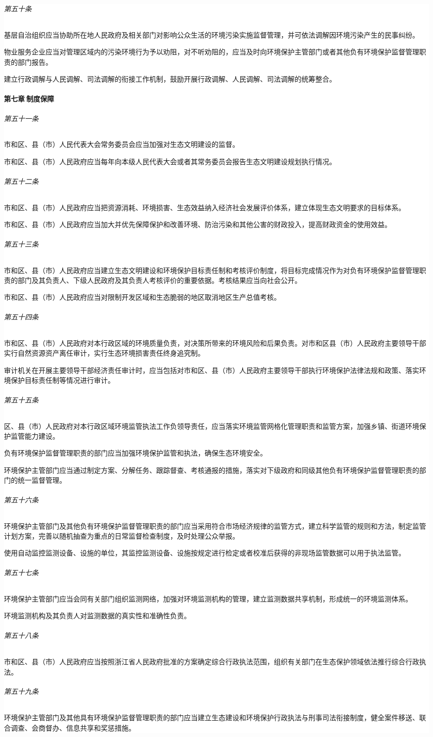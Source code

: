 ###### 第五十条

基层自治组织应当协助所在地人民政府及相关部门对影响公众生活的环境污染实施监督管理，并可依法调解因环境污染产生的民事纠纷。

物业服务企业应当对管理区域内的污染环境行为予以劝阻，对不听劝阻的，应当及时向环境保护主管部门或者其他负有环境保护监督管理职责的部门报告。

建立行政调解与人民调解、司法调解的衔接工作机制，鼓励开展行政调解、人民调解、司法调解的统筹整合。

#### 第七章 制度保障

###### 第五十一条

市和区、县（市）人民代表大会常务委员会应当加强对生态文明建设的监督。

市和区、县（市）人民政府应当每年向本级人民代表大会或者其常务委员会报告生态文明建设规划执行情况。

###### 第五十二条

市和区、县（市）人民政府应当把资源消耗、环境损害、生态效益纳入经济社会发展评价体系，建立体现生态文明要求的目标体系。

市和区、县（市）人民政府应当加大并优先保障保护和改善环境、防治污染和其他公害的财政投入，提高财政资金的使用效益。

###### 第五十三条

市和区、县（市）人民政府应当建立生态文明建设和环境保护目标责任制和考核评价制度，将目标完成情况作为对负有环境保护监督管理职责的部门及其负责人、下级人民政府及其负责人考核评价的重要依据。考核结果应当向社会公开。

市和区、县（市）人民政府应当对限制开发区域和生态脆弱的地区取消地区生产总值考核。

###### 第五十四条

市和区、县（市）人民政府对本行政区域的环境质量负责，对决策所带来的环境风险和后果负责。对市和区县（市）人民政府主要领导干部实行自然资源资产离任审计，实行生态环境损害责任终身追究制。

审计机关在开展主要领导干部经济责任审计时，应当包括对市和区、县（市）人民政府主要领导干部执行环境保护法律法规和政策、落实环境保护目标责任制等情况进行审计。

###### 第五十五条

区、县（市）人民政府对本行政区域环境监管执法工作负领导责任，应当落实环境监管网格化管理职责和监管方案，加强乡镇、街道环境保护监管能力建设。

负有环境保护监督管理职责的部门应当加强环境保护监管和执法，确保生态环境安全。

环境保护主管部门应当通过制定方案、分解任务、跟踪督查、考核通报的措施，落实对下级政府和同级其他负有环境保护监督管理职责的部门的统一监督管理。

###### 第五十六条

环境保护主管部门及其他负有环境保护监督管理职责的部门应当采用符合市场经济规律的监管方式，建立科学监管的规则和方法，制定监管计划方案，完善以随机抽查为重点的日常监督检查制度，及时处理公众举报。

使用自动监控监测设备、设施的单位，其监控监测设备、设施按规定进行检定或者校准后获得的非现场监管数据可以用于执法监管。

###### 第五十七条

环境保护主管部门应当会同有关部门组织监测网络，加强对环境监测机构的管理，建立监测数据共享机制，形成统一的环境监测体系。

环境监测机构及其负责人对监测数据的真实性和准确性负责。

###### 第五十八条

市和区、县（市）人民政府应当按照浙江省人民政府批准的方案确定综合行政执法范围，组织有关部门在生态保护领域依法推行综合行政执法。

###### 第五十九条

环境保护主管部门及其他具有环境保护监督管理职责的部门应当建立生态建设和环境保护行政执法与刑事司法衔接制度，健全案件移送、联合调查、会商督办、信息共享和奖惩措施。
